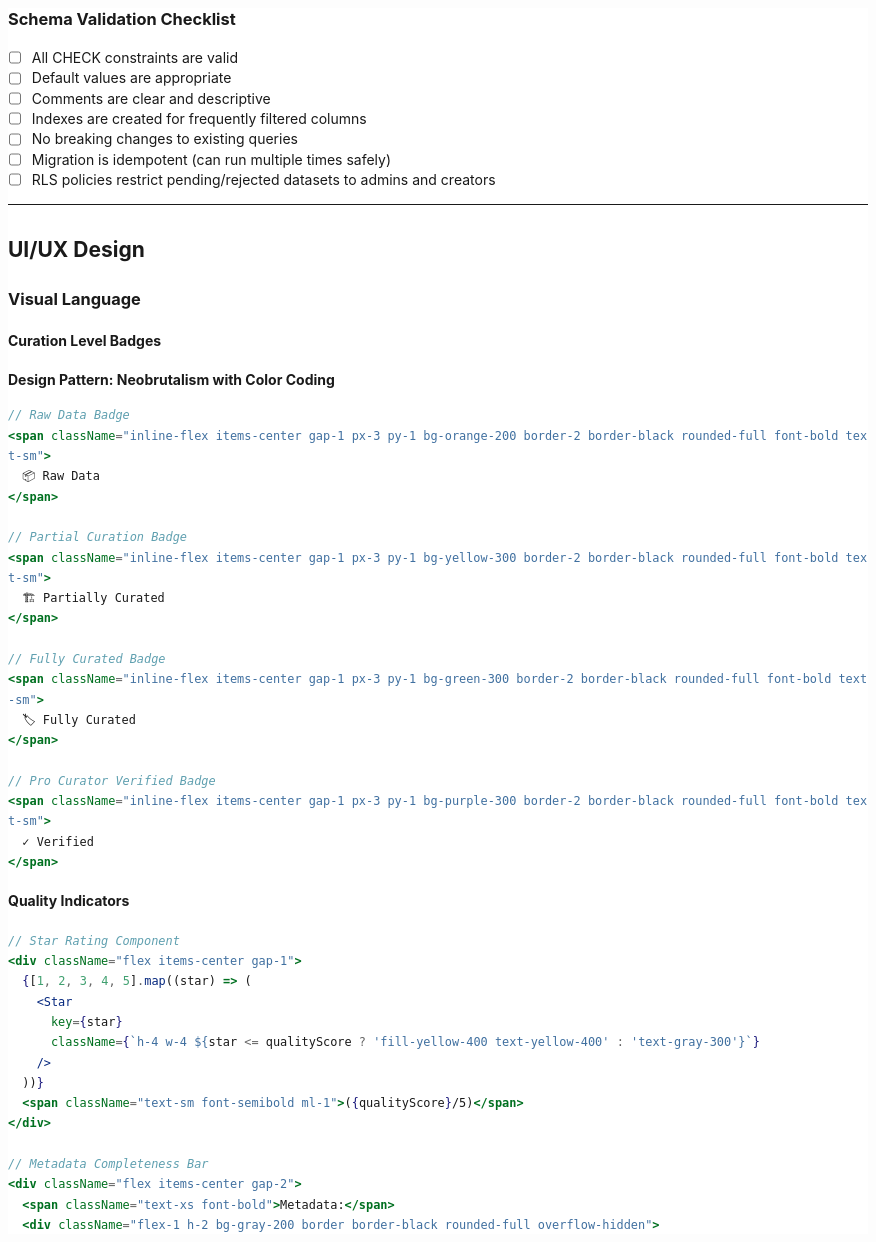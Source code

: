 ### Schema Validation Checklist
- [ ] All CHECK constraints are valid
- [ ] Default values are appropriate
- [ ] Comments are clear and descriptive
- [ ] Indexes are created for frequently filtered columns
- [ ] No breaking changes to existing queries
- [ ] Migration is idempotent (can run multiple times safely)
- [ ] RLS policies restrict pending/rejected datasets to admins and creators

---

## UI/UX Design

### Visual Language

#### Curation Level Badges

**Design Pattern: Neobrutalism with Color Coding**

```jsx
// Raw Data Badge
<span className="inline-flex items-center gap-1 px-3 py-1 bg-orange-200 border-2 border-black rounded-full font-bold text-sm">
  📦 Raw Data
</span>

// Partial Curation Badge
<span className="inline-flex items-center gap-1 px-3 py-1 bg-yellow-300 border-2 border-black rounded-full font-bold text-sm">
  🏗️ Partially Curated
</span>

// Fully Curated Badge
<span className="inline-flex items-center gap-1 px-3 py-1 bg-green-300 border-2 border-black rounded-full font-bold text-sm">
  🏷️ Fully Curated
</span>

// Pro Curator Verified Badge
<span className="inline-flex items-center gap-1 px-3 py-1 bg-purple-300 border-2 border-black rounded-full font-bold text-sm">
  ✓ Verified
</span>
```

#### Quality Indicators

```jsx
// Star Rating Component
<div className="flex items-center gap-1">
  {[1, 2, 3, 4, 5].map((star) => (
    <Star 
      key={star}
      className={`h-4 w-4 ${star <= qualityScore ? 'fill-yellow-400 text-yellow-400' : 'text-gray-300'}`}
    />
  ))}
  <span className="text-sm font-semibold ml-1">({qualityScore}/5)</span>
</div>

// Metadata Completeness Bar
<div className="flex items-center gap-2">
  <span className="text-xs font-bold">Metadata:</span>
  <div className="flex-1 h-2 bg-gray-200 border border-black rounded-full overflow-hidden">
```